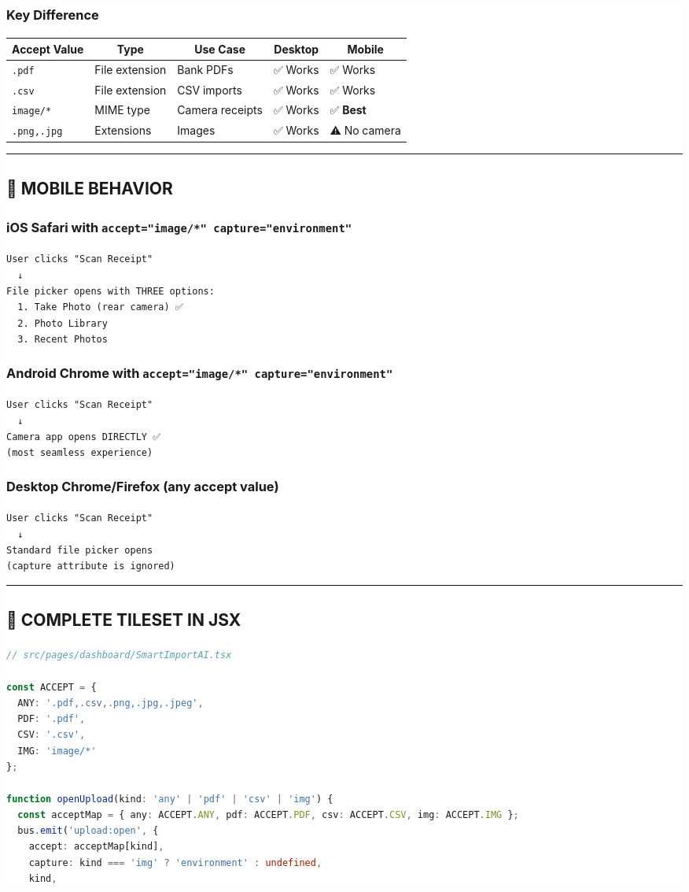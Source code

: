 ### Key Difference

| Accept Value | Type | Use Case | Desktop | Mobile |
|--------------|------|----------|---------|--------|
| `.pdf` | File extension | Bank PDFs | ✅ Works | ✅ Works |
| `.csv` | File extension | CSV imports | ✅ Works | ✅ Works |
| `image/*` | MIME type | Camera receipts | ✅ Works | ✅ **Best** |
| `.png,.jpg` | Extensions | Images | ✅ Works | ⚠️ No camera |

---

## 📱 MOBILE BEHAVIOR

### iOS Safari with `accept="image/*" capture="environment"`
```
User clicks "Scan Receipt"
  ↓
File picker opens with THREE options:
  1. Take Photo (rear camera) ✅
  2. Photo Library
  3. Recent Photos
```

### Android Chrome with `accept="image/*" capture="environment"`
```
User clicks "Scan Receipt"
  ↓
Camera app opens DIRECTLY ✅
(most seamless experience)
```

### Desktop Chrome/Firefox (any accept value)
```
User clicks "Scan Receipt"
  ↓
Standard file picker opens
(capture attribute is ignored)
```

---

## 🎯 COMPLETE TILESET IN JSX

```typescript
// src/pages/dashboard/SmartImportAI.tsx

const ACCEPT = {
  ANY: '.pdf,.csv,.png,.jpg,.jpeg',
  PDF: '.pdf',
  CSV: '.csv',
  IMG: 'image/*'
};

function openUpload(kind: 'any' | 'pdf' | 'csv' | 'img') {
  const acceptMap = { any: ACCEPT.ANY, pdf: ACCEPT.PDF, csv: ACCEPT.CSV, img: ACCEPT.IMG };
  bus.emit('upload:open', {
    accept: acceptMap[kind],
    capture: kind === 'img' ? 'environment' : undefined,
    kind,
```